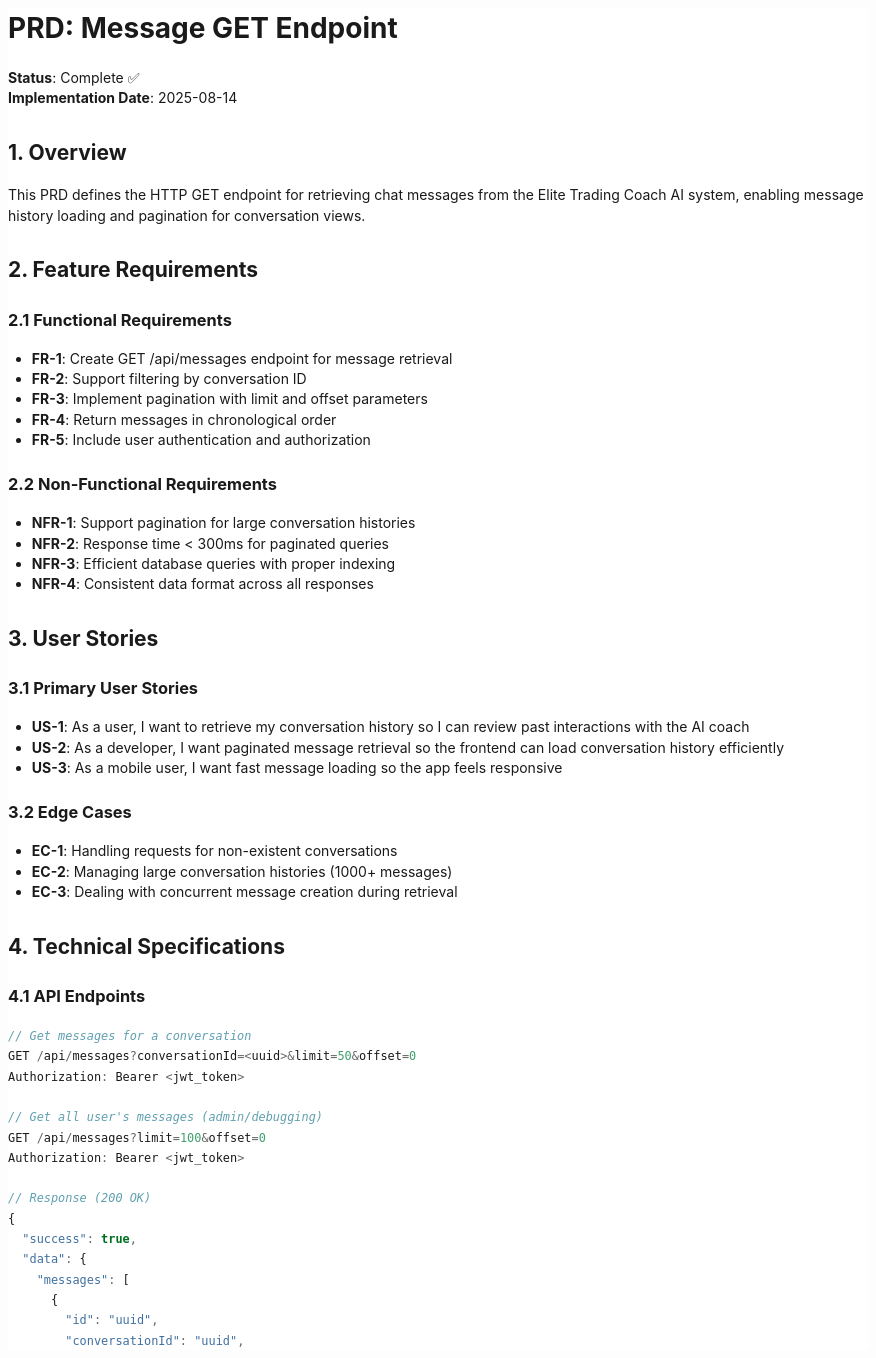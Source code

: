 # PRD: Message GET Endpoint

**Status**: Complete ✅  
**Implementation Date**: 2025-08-14  

## 1. Overview

This PRD defines the HTTP GET endpoint for retrieving chat messages from the Elite Trading Coach AI system, enabling message history loading and pagination for conversation views.

## 2. Feature Requirements

### 2.1 Functional Requirements
- **FR-1**: Create GET /api/messages endpoint for message retrieval
- **FR-2**: Support filtering by conversation ID
- **FR-3**: Implement pagination with limit and offset parameters
- **FR-4**: Return messages in chronological order
- **FR-5**: Include user authentication and authorization

### 2.2 Non-Functional Requirements
- **NFR-1**: Support pagination for large conversation histories
- **NFR-2**: Response time < 300ms for paginated queries
- **NFR-3**: Efficient database queries with proper indexing
- **NFR-4**: Consistent data format across all responses

## 3. User Stories

### 3.1 Primary User Stories
- **US-1**: As a user, I want to retrieve my conversation history so I can review past interactions with the AI coach
- **US-2**: As a developer, I want paginated message retrieval so the frontend can load conversation history efficiently
- **US-3**: As a mobile user, I want fast message loading so the app feels responsive

### 3.2 Edge Cases
- **EC-1**: Handling requests for non-existent conversations
- **EC-2**: Managing large conversation histories (1000+ messages)
- **EC-3**: Dealing with concurrent message creation during retrieval

## 4. Technical Specifications

### 4.1 API Endpoints
```javascript
// Get messages for a conversation
GET /api/messages?conversationId=<uuid>&limit=50&offset=0
Authorization: Bearer <jwt_token>

// Get all user's messages (admin/debugging)
GET /api/messages?limit=100&offset=0
Authorization: Bearer <jwt_token>

// Response (200 OK)
{
  "success": true,
  "data": {
    "messages": [
      {
        "id": "uuid",
        "conversationId": "uuid",
```